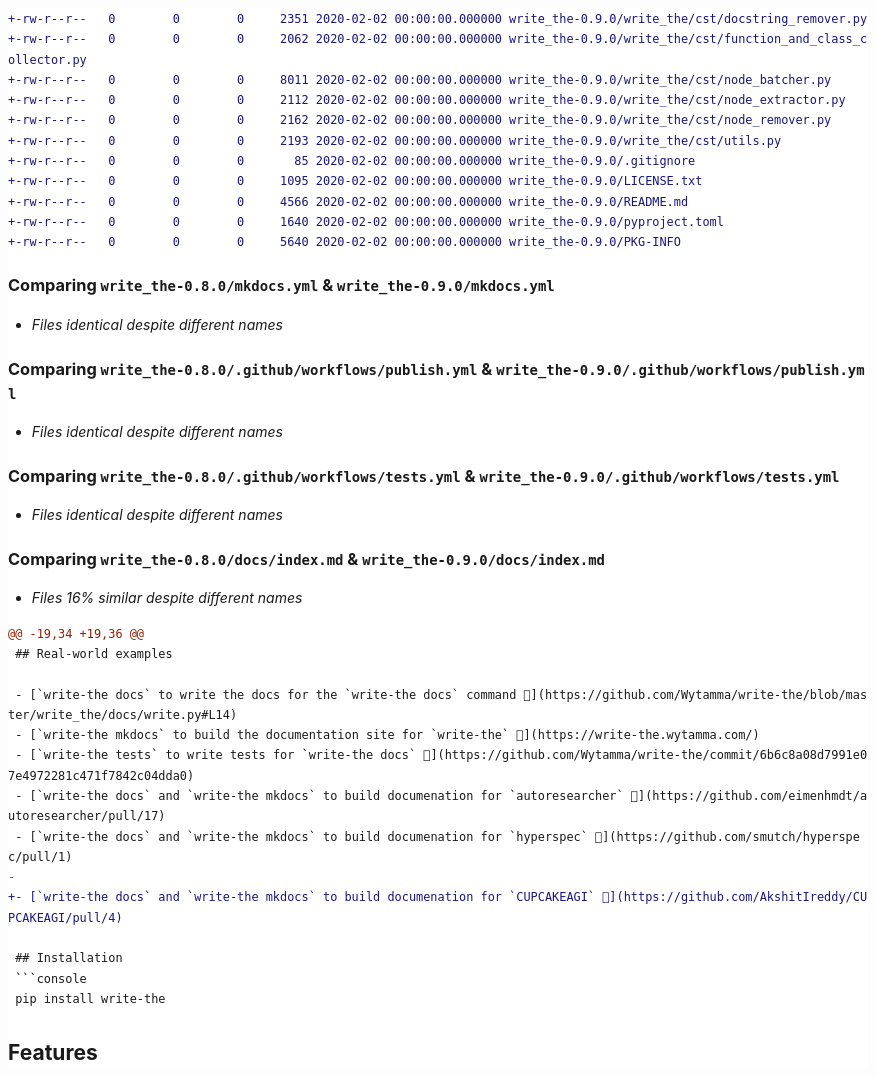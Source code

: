 ```diff
+-rw-r--r--   0        0        0     2351 2020-02-02 00:00:00.000000 write_the-0.9.0/write_the/cst/docstring_remover.py
+-rw-r--r--   0        0        0     2062 2020-02-02 00:00:00.000000 write_the-0.9.0/write_the/cst/function_and_class_collector.py
+-rw-r--r--   0        0        0     8011 2020-02-02 00:00:00.000000 write_the-0.9.0/write_the/cst/node_batcher.py
+-rw-r--r--   0        0        0     2112 2020-02-02 00:00:00.000000 write_the-0.9.0/write_the/cst/node_extractor.py
+-rw-r--r--   0        0        0     2162 2020-02-02 00:00:00.000000 write_the-0.9.0/write_the/cst/node_remover.py
+-rw-r--r--   0        0        0     2193 2020-02-02 00:00:00.000000 write_the-0.9.0/write_the/cst/utils.py
+-rw-r--r--   0        0        0       85 2020-02-02 00:00:00.000000 write_the-0.9.0/.gitignore
+-rw-r--r--   0        0        0     1095 2020-02-02 00:00:00.000000 write_the-0.9.0/LICENSE.txt
+-rw-r--r--   0        0        0     4566 2020-02-02 00:00:00.000000 write_the-0.9.0/README.md
+-rw-r--r--   0        0        0     1640 2020-02-02 00:00:00.000000 write_the-0.9.0/pyproject.toml
+-rw-r--r--   0        0        0     5640 2020-02-02 00:00:00.000000 write_the-0.9.0/PKG-INFO
```

### Comparing `write_the-0.8.0/mkdocs.yml` & `write_the-0.9.0/mkdocs.yml`

 * *Files identical despite different names*

### Comparing `write_the-0.8.0/.github/workflows/publish.yml` & `write_the-0.9.0/.github/workflows/publish.yml`

 * *Files identical despite different names*

### Comparing `write_the-0.8.0/.github/workflows/tests.yml` & `write_the-0.9.0/.github/workflows/tests.yml`

 * *Files identical despite different names*

### Comparing `write_the-0.8.0/docs/index.md` & `write_the-0.9.0/docs/index.md`

 * *Files 16% similar despite different names*

```diff
@@ -19,34 +19,36 @@
 ## Real-world examples
 
 - [`write-the docs` to write the docs for the `write-the docs` command 🤖](https://github.com/Wytamma/write-the/blob/master/write_the/docs/write.py#L14)
 - [`write-the mkdocs` to build the documentation site for `write-the` 🤖](https://write-the.wytamma.com/)
 - [`write-the tests` to write tests for `write-the docs` 🤖](https://github.com/Wytamma/write-the/commit/6b6c8a08d7991e07e4972281c471f7842c04dda0)
 - [`write-the docs` and `write-the mkdocs` to build documenation for `autoresearcher` 🤖](https://github.com/eimenhmdt/autoresearcher/pull/17)
 - [`write-the docs` and `write-the mkdocs` to build documenation for `hyperspec` 🤖](https://github.com/smutch/hyperspec/pull/1)
-
+- [`write-the docs` and `write-the mkdocs` to build documenation for `CUPCAKEAGI` 🤖](https://github.com/AkshitIreddy/CUPCAKEAGI/pull/4)
 
 ## Installation
 ```console
 pip install write-the
 ```
 ## Features
 